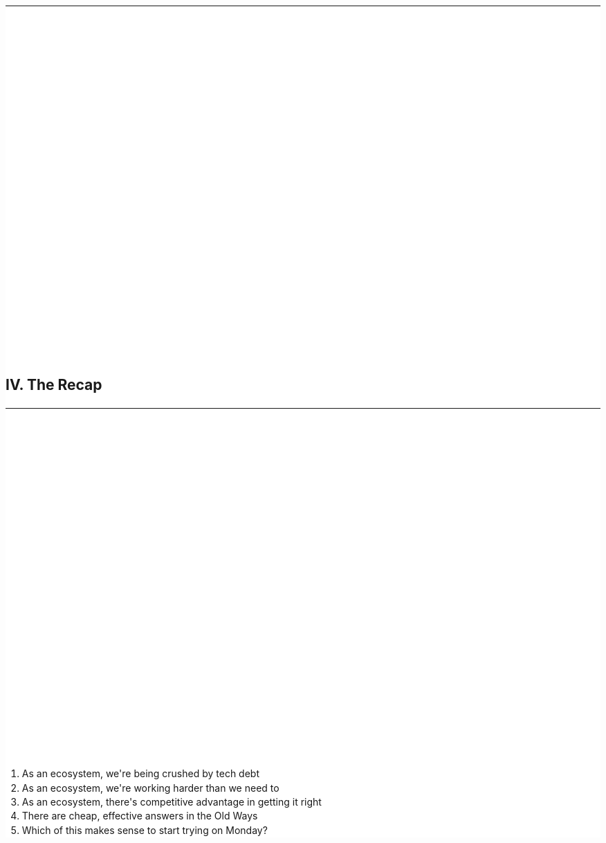 

---


![bg invert](./assets/wire-33.png)
##  IV. The Recap

---
![bg ](./assets/wire-32.png)
1. As an ecosystem, we're being crushed by tech debt
2. As an ecosystem, we're working harder than we need to
3. As an ecosystem, there's competitive advantage in getting it right
4. There are cheap, effective answers in the Old Ways
5. Which of this makes sense to start trying on Monday?